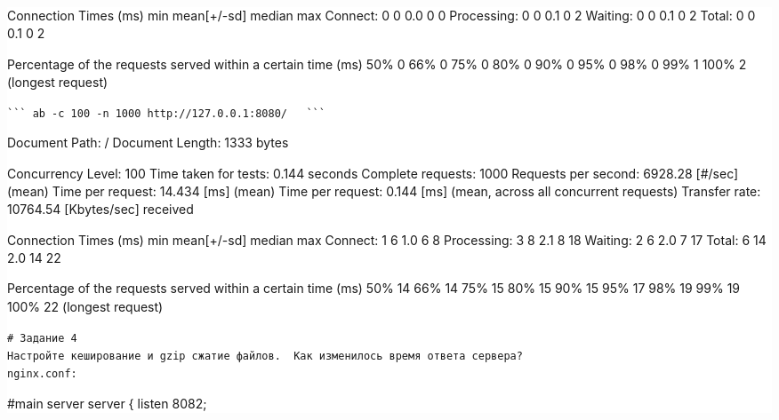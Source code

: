 Connection Times (ms)
              min  mean[+/-sd] median   max
Connect:        0    0   0.0      0       0
Processing:     0    0   0.1      0       2
Waiting:        0    0   0.1      0       2
Total:          0    0   0.1      0       2

Percentage of the requests served within a certain time (ms)
  50%      0
  66%      0
  75%      0
  80%      0
  90%      0
  95%      0
  98%      0
  99%      1
 100%      2 (longest request)
  ```
  ``` ab -c 100 -n 1000 http://127.0.0.1:8080/   ```
  ```
Document Path:          /
Document Length:        1333 bytes

Concurrency Level:      100
Time taken for tests:   0.144 seconds
Complete requests:      1000
Requests per second:    6928.28 [#/sec] (mean)
Time per request:       14.434 [ms] (mean)
Time per request:       0.144 [ms] (mean, across all concurrent requests)
Transfer rate:          10764.54 [Kbytes/sec] received

Connection Times (ms)
              min  mean[+/-sd] median   max
Connect:        1    6   1.0      6       8
Processing:     3    8   2.1      8      18
Waiting:        2    6   2.0      7      17
Total:          6   14   2.0     14      22

Percentage of the requests served within a certain time (ms)
  50%     14
  66%     14
  75%     15
  80%     15
  90%     15
  95%     17
  98%     19
  99%     19
 100%     22 (longest request)
  ```
# Задание 4
Настройте кеширование и gzip сжатие файлов.  Как изменилось время ответа сервера?
nginx.conf:
  ```
  #main server
  server {
    listen 8082;
